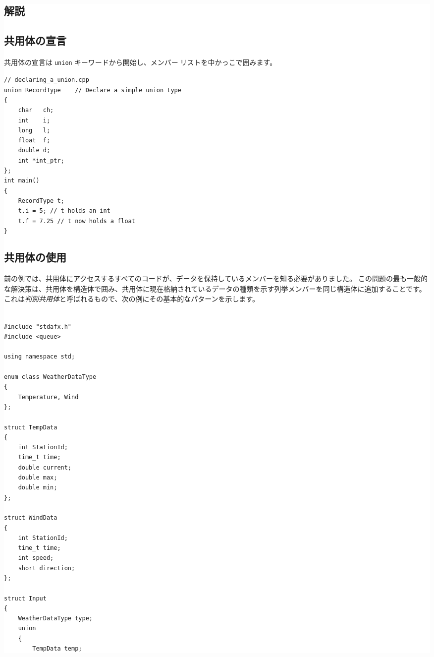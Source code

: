 ## 解説  
  
## 共用体の宣言  
 共用体の宣言は `union` キーワードから開始し、メンバー リストを中かっこで囲みます。  
  
```  
// declaring_a_union.cpp  
union RecordType    // Declare a simple union type  
{  
    char   ch;  
    int    i;  
    long   l;  
    float  f;  
    double d;  
    int *int_ptr;  
};   
int main()  
{  
    RecordType t;  
    t.i = 5; // t holds an int  
    t.f = 7.25 // t now holds a float   
}  
```  
  
## 共用体の使用  
 前の例では、共用体にアクセスするすべてのコードが、データを保持しているメンバーを知る必要がありました。  この問題の最も一般的な解決策は、共用体を構造体で囲み、共用体に現在格納されているデータの種類を示す列挙メンバーを同じ構造体に追加することです。  これは*判別共用体*と呼ばれるもので、次の例にその基本的なパターンを示します。  
  
```  
  
#include "stdafx.h"  
#include <queue>  
  
using namespace std;  
  
enum class WeatherDataType  
{  
    Temperature, Wind  
};  
  
struct TempData  
{  
    int StationId;  
    time_t time;  
    double current;  
    double max;  
    double min;  
};  
  
struct WindData  
{  
    int StationId;  
    time_t time;  
    int speed;  
    short direction;  
};  
  
struct Input  
{  
    WeatherDataType type;  
    union  
    {  
        TempData temp;  
```